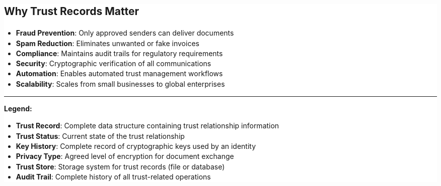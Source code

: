 ## Why Trust Records Matter

- **Fraud Prevention**: Only approved senders can deliver documents
- **Spam Reduction**: Eliminates unwanted or fake invoices
- **Compliance**: Maintains audit trails for regulatory requirements
- **Security**: Cryptographic verification of all communications
- **Automation**: Enables automated trust management workflows
- **Scalability**: Scales from small businesses to global enterprises

---

**Legend:**

- **Trust Record**: Complete data structure containing trust relationship information
- **Trust Status**: Current state of the trust relationship
- **Key History**: Complete record of cryptographic keys used by an identity
- **Privacy Type**: Agreed level of encryption for document exchange
- **Trust Store**: Storage system for trust records (file or database)
- **Audit Trail**: Complete history of all trust-related operations
